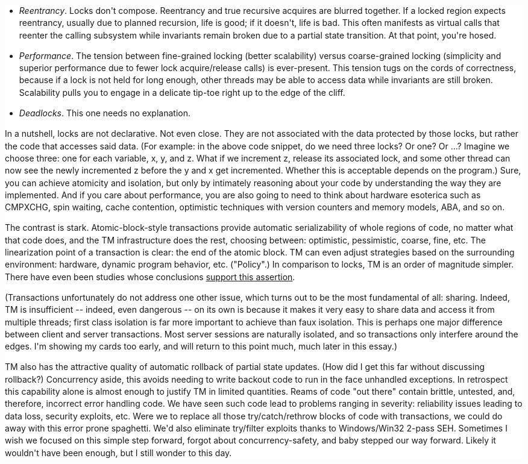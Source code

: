 - _Reentrancy_.  Locks don't compose.  Reentrancy and true recursive
acquires are blurred together.  If a locked region expects reentrancy, usually
due to planned recursion, life is good; if it doesn't, life is bad.  This
often manifests as virtual calls that reenter the calling subsystem while invariants
remain broken due to a partial state transition.  At that point, you're hosed.

- _Performance_.  The tension between fine-grained locking (better scalability)
versus coarse-grained locking (simplicity and superior performance due to fewer lock
acquire/release calls) is ever-present.  This tension tugs on the cords of correctness,
because if a lock is not held for long enough, other threads may be able to access
data while invariants are still broken.  Scalability pulls you to engage in
a delicate tip-toe right up to the edge of the cliff.

- _Deadlocks_.  This one needs no explanation.

In a nutshell, locks are not declarative.  Not even close.  They are not
associated with the data protected by those locks, but rather the code that accesses
said data.  (For example: in the above code snippet, do we need three locks?
Or one?  Or …?  Imagine we choose three: one for each variable, x, y,
and z.  What if we increment z, release its associated lock, and some other
thread can now see the newly incremented z before the y and x get incremented.
Whether this is acceptable depends on the program.)  Sure, you can achieve atomicity
and isolation, but only by intimately reasoning about your code by understanding
the way they are implemented.  And if you care about performance, you are also
going to need to think about hardware esoterica such as CMPXCHG, spin waiting, cache
contention, optimistic techniques with version counters and memory models, ABA, and
so on.

The contrast is stark.  Atomic-block-style transactions provide automatic serializability
of whole regions of code, no matter what that code does, and the TM infrastructure
does the rest, choosing between: optimistic, pessimistic, coarse, fine, etc.
The linearization point of a transaction is clear: the end of the atomic block.
TM can even adjust strategies based on the surrounding environment: hardware, dynamic
program behavior, etc.  ("Policy".)  In comparison to locks, TM is
an order of magnitude simpler.  There have even been studies whose conclusions
[support this assertion](http://www.cs.uoregon.edu/events/icse2009/images/postConf/pankratius-TMStudy-Pankratius-ICSE2009.pdf).

(Transactions unfortunately do not address one other issue, which turns out to be
the most fundamental of all: sharing.  Indeed, TM is insufficient -- indeed,
even dangerous -- on its own is because it makes it very easy to share data and
access it from multiple threads; first class isolation is far more important to achieve
than faux isolation.  This is perhaps one major difference between client and
server transactions.  Most server sessions are naturally isolated, and so transactions
only interfere around the edges.  I'm showing my cards too early, and will
return to this point much, much later in this essay.)

TM also has the attractive quality of automatic rollback of partial state updates.
(How did I get this far without discussing rollback?)  Concurrency aside, this
avoids needing to write backout code to run in the face unhandled exceptions.
In retrospect this capability alone is almost enough to justify TM in limited quantities.
Reams of code "out there" contain brittle, untested, and, therefore, incorrect
error handling code.  We have seen such code lead to problems ranging in severity:
reliability issues leading to data loss, security exploits, etc.  Were we to
replace all those try/catch/rethrow blocks of code with transactions, we could do
away with this error prone spaghetti.  We'd also eliminate try/filter exploits
thanks to Windows/Win32 2-pass SEH.  Sometimes I wish we focused on this simple
step forward, forgot about concurrency-safety, and baby stepped our way forward.
Likely it wouldn't have been enough, but I still wonder to this day.
